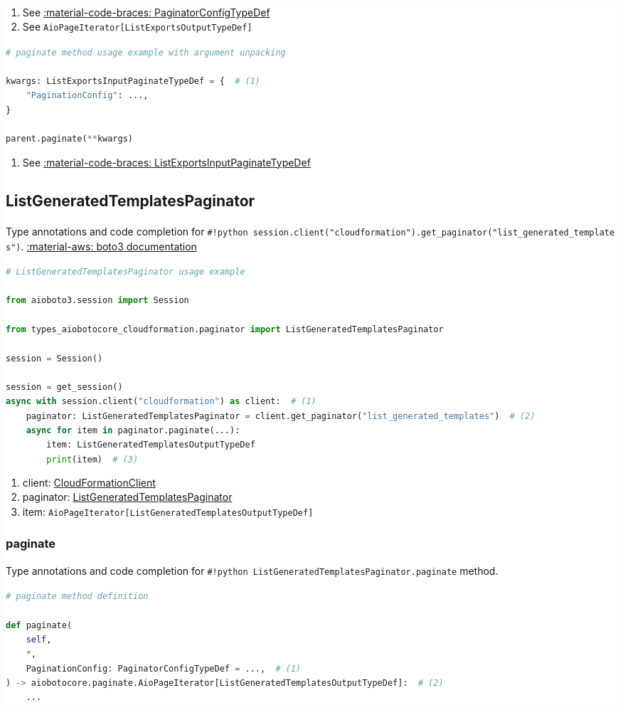 1. See [:material-code-braces: PaginatorConfigTypeDef](./type_defs.md#paginatorconfigtypedef)
2. See `AioPageIterator[ListExportsOutputTypeDef]`


```python
# paginate method usage example with argument unpacking

kwargs: ListExportsInputPaginateTypeDef = {  # (1)
    "PaginationConfig": ...,
}

parent.paginate(**kwargs)
```

1. See [:material-code-braces: ListExportsInputPaginateTypeDef](./type_defs.md#listexportsinputpaginatetypedef)
## ListGeneratedTemplatesPaginator

Type annotations and code completion for `#!python session.client("cloudformation").get_paginator("list_generated_templates")`.
[:material-aws: boto3 documentation](https://boto3.amazonaws.com/v1/documentation/api/latest/reference/services/cloudformation/paginator/ListGeneratedTemplates.html#CloudFormation.Paginator.ListGeneratedTemplates)

```python
# ListGeneratedTemplatesPaginator usage example

from aioboto3.session import Session

from types_aiobotocore_cloudformation.paginator import ListGeneratedTemplatesPaginator

session = Session()

session = get_session()
async with session.client("cloudformation") as client:  # (1)
    paginator: ListGeneratedTemplatesPaginator = client.get_paginator("list_generated_templates")  # (2)
    async for item in paginator.paginate(...):
        item: ListGeneratedTemplatesOutputTypeDef
        print(item)  # (3)
```

1. client: [CloudFormationClient](./client.md)
2. paginator: [ListGeneratedTemplatesPaginator](./paginators.md#listgeneratedtemplatespaginator)
3. item: `AioPageIterator[ListGeneratedTemplatesOutputTypeDef]`


### paginate

Type annotations and code completion for `#!python ListGeneratedTemplatesPaginator.paginate` method.

```python
# paginate method definition

def paginate(
    self,
    *,
    PaginationConfig: PaginatorConfigTypeDef = ...,  # (1)
) -> aiobotocore.paginate.AioPageIterator[ListGeneratedTemplatesOutputTypeDef]:  # (2)
    ...
```
